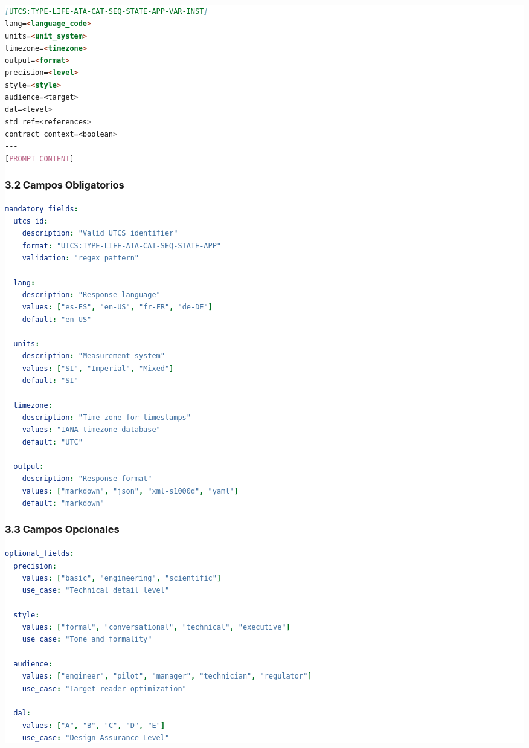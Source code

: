 ```markdown
[UTCS:TYPE-LIFE-ATA-CAT-SEQ-STATE-APP-VAR-INST]
lang=<language_code>
units=<unit_system>
timezone=<timezone>
output=<format>
precision=<level>
style=<style>
audience=<target>
dal=<level>
std_ref=<references>
contract_context=<boolean>
---
[PROMPT CONTENT]
```

### **3.2 Campos Obligatorios**

```yaml
mandatory_fields:
  utcs_id:
    description: "Valid UTCS identifier"
    format: "UTCS:TYPE-LIFE-ATA-CAT-SEQ-STATE-APP"
    validation: "regex pattern"
    
  lang:
    description: "Response language"
    values: ["es-ES", "en-US", "fr-FR", "de-DE"]
    default: "en-US"
    
  units:
    description: "Measurement system"
    values: ["SI", "Imperial", "Mixed"]
    default: "SI"
    
  timezone:
    description: "Time zone for timestamps"
    values: "IANA timezone database"
    default: "UTC"
    
  output:
    description: "Response format"
    values: ["markdown", "json", "xml-s1000d", "yaml"]
    default: "markdown"
```

### **3.3 Campos Opcionales**

```yaml
optional_fields:
  precision:
    values: ["basic", "engineering", "scientific"]
    use_case: "Technical detail level"
    
  style:
    values: ["formal", "conversational", "technical", "executive"]
    use_case: "Tone and formality"
    
  audience:
    values: ["engineer", "pilot", "manager", "technician", "regulator"]
    use_case: "Target reader optimization"
    
  dal:
    values: ["A", "B", "C", "D", "E"]
    use_case: "Design Assurance Level"
```